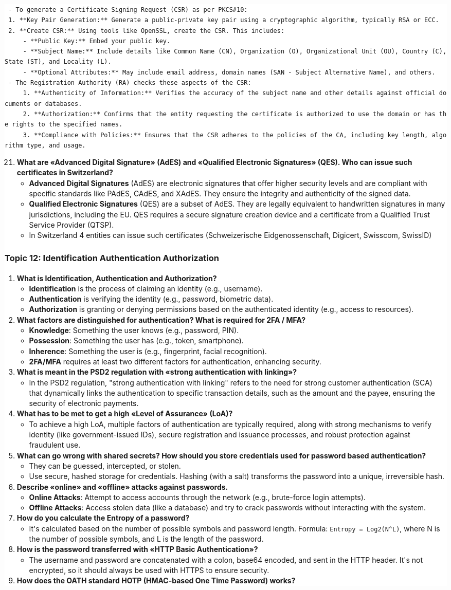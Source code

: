      - To generate a Certificate Signing Request (CSR) as per PKCS#10:
	 1. **Key Pair Generation:** Generate a public-private key pair using a cryptographic algorithm, typically RSA or ECC.
	 2. **Create CSR:** Using tools like OpenSSL, create the CSR. This includes:
	     - **Public Key:** Embed your public key.
	     - **Subject Name:** Include details like Common Name (CN), Organization (O), Organizational Unit (OU), Country (C), State (ST), and Locality (L).
	     - **Optional Attributes:** May include email address, domain names (SAN - Subject Alternative Name), and others.
     - The Registration Authority (RA) checks these aspects of the CSR:
         1. **Authenticity of Information:** Verifies the accuracy of the subject name and other details against official documents or databases.
         2. **Authorization:** Confirms that the entity requesting the certificate is authorized to use the domain or has the rights to the specified names.
         3. **Compliance with Policies:** Ensures that the CSR adheres to the policies of the CA, including key length, algorithm type, and usage.
21. **What are «Advanced Digital Signature» (AdES) and «Qualified Electronic Signatures» (QES). Who can issue such certificates in Switzerland?**
     - **Advanced Digital Signatures** (AdES) are electronic signatures that offer higher security levels and are compliant with specific standards like PAdES, CAdES, and XAdES. They ensure the integrity and authenticity of the signed data.
     - **Qualified Electronic Signatures** (QES) are a subset of AdES. They are legally equivalent to handwritten signatures in many jurisdictions, including the EU. QES requires a secure signature creation device and a certificate from a Qualified Trust Service Provider (QTSP).
     - In Switzerland 4 entities can issue such certificates (Schweizerische Eidgenossenschaft, Digicert, Swisscom, SwissID)

### Topic 12: Identification Authentication Authorization

1. **What is Identification, Authentication and Authorization?**
     - **Identification** is the process of claiming an identity (e.g., username).
     - **Authentication** is verifying the identity (e.g., password, biometric data).
     - **Authorization** is granting or denying permissions based on the authenticated identity (e.g., access to resources).
2. **What factors are distinguished for authentication? What is required for 2FA / MFA?**
     - **Knowledge**: Something the user knows (e.g., password, PIN).
     - **Possession**: Something the user has (e.g., token, smartphone).
     - **Inherence**: Something the user is (e.g., fingerprint, facial recognition).
     - **2FA/MFA** requires at least two different factors for authentication, enhancing security.
3. **What is meant in the PSD2 regulation with «strong authentication with linking»?**
    - In the PSD2 regulation, "strong authentication with linking" refers to the need for strong customer authentication (SCA) that dynamically links the authentication to specific transaction details, such as the amount and the payee, ensuring the security of electronic payments.
4. **What has to be met to get a high «Level of Assurance» (LoA)?**
     - To achieve a high LoA, multiple factors of authentication are typically required, along with strong mechanisms to verify identity (like government-issued IDs), secure registration and issuance processes, and robust protection against fraudulent use.
5. **What can go wrong with shared secrets? How should you store credentials used for password based authentication?**
     - They can be guessed, intercepted, or stolen. 
     - Use secure, hashed storage for credentials. Hashing (with a salt) transforms the password into a unique, irreversible hash.
6. **Describe «online» and «offline» attacks against passwords.** 
     - **Online Attacks**: Attempt to access accounts through the network (e.g., brute-force login attempts).
     - **Offline Attacks**: Access stolen data (like a database) and try to crack passwords without interacting with the system.
7. **How do you calculate the Entropy of a password?**  
     - It's calculated based on the number of possible symbols and password length. Formula: `Entropy = Log2(N^L)`, where N is the number of possible symbols, and L is the length of the password.
8. **How is the password transferred with «HTTP Basic Authentication»?** 
     - The username and password are concatenated with a colon, base64 encoded, and sent in the HTTP header. It's not encrypted, so it should always be used with HTTPS to ensure security.
9. **How does the OATH standard HOTP (HMAC-based One Time Password) works?**